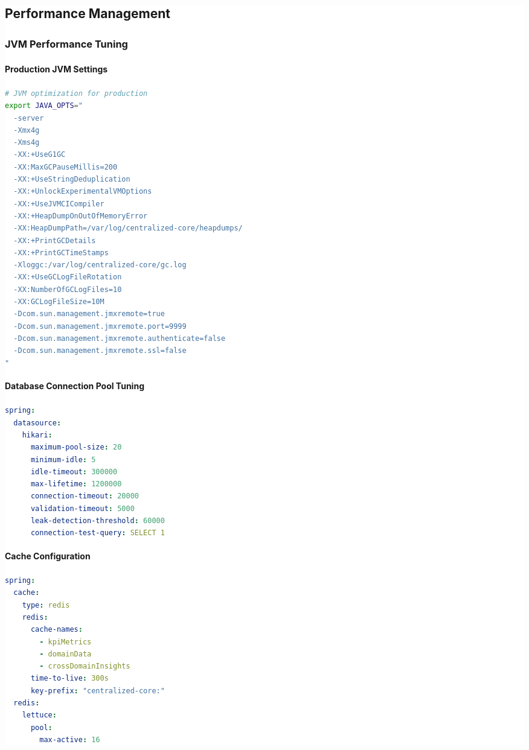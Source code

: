 ## Performance Management

### JVM Performance Tuning

#### Production JVM Settings

```bash
# JVM optimization for production
export JAVA_OPTS="
  -server
  -Xmx4g
  -Xms4g
  -XX:+UseG1GC
  -XX:MaxGCPauseMillis=200
  -XX:+UseStringDeduplication
  -XX:+UnlockExperimentalVMOptions
  -XX:+UseJVMCICompiler
  -XX:+HeapDumpOnOutOfMemoryError
  -XX:HeapDumpPath=/var/log/centralized-core/heapdumps/
  -XX:+PrintGCDetails
  -XX:+PrintGCTimeStamps
  -Xloggc:/var/log/centralized-core/gc.log
  -XX:+UseGCLogFileRotation
  -XX:NumberOfGCLogFiles=10
  -XX:GCLogFileSize=10M
  -Dcom.sun.management.jmxremote=true
  -Dcom.sun.management.jmxremote.port=9999
  -Dcom.sun.management.jmxremote.authenticate=false
  -Dcom.sun.management.jmxremote.ssl=false
"
```

#### Database Connection Pool Tuning

```yaml
spring:
  datasource:
    hikari:
      maximum-pool-size: 20
      minimum-idle: 5
      idle-timeout: 300000
      max-lifetime: 1200000
      connection-timeout: 20000
      validation-timeout: 5000
      leak-detection-threshold: 60000
      connection-test-query: SELECT 1
```

#### Cache Configuration

```yaml
spring:
  cache:
    type: redis
    redis:
      cache-names:
        - kpiMetrics
        - domainData
        - crossDomainInsights
      time-to-live: 300s
      key-prefix: "centralized-core:"
  redis:
    lettuce:
      pool:
        max-active: 16
```